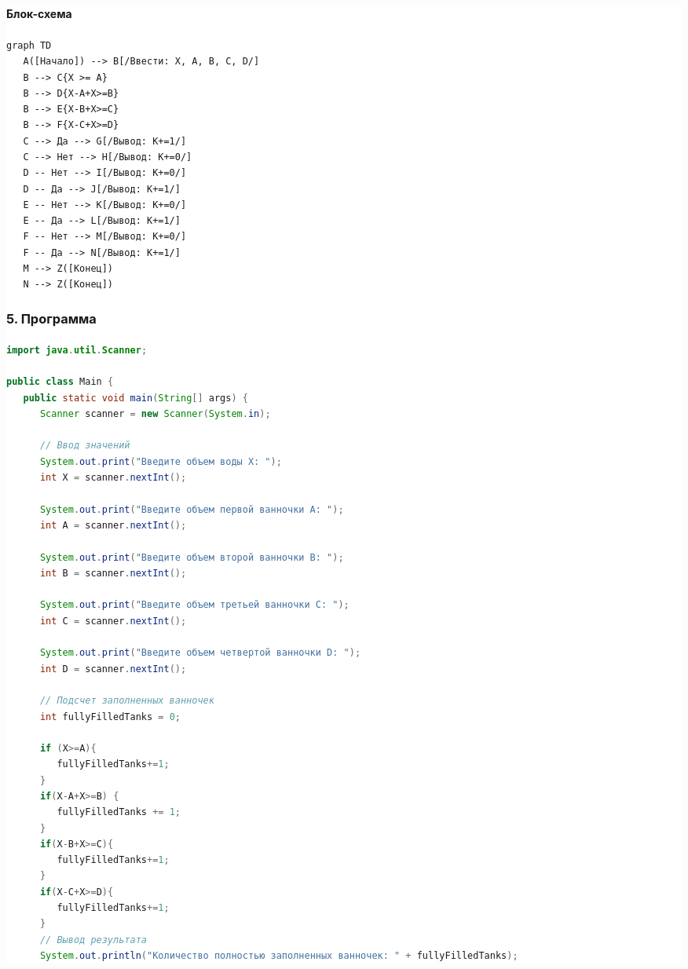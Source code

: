 #### Блок-схема

```mermaid
graph TD
   A([Начало]) --> B[/Ввести: X, A, B, C, D/]
   B --> C{X >= A}
   B --> D{X-A+X>=B}
   B --> E{X-B+X>=C}
   B --> F{X-C+X>=D}
   C --> Да --> G[/Вывод: K+=1/]
   C --> Нет --> H[/Вывод: K+=0/]
   D -- Нет --> I[/Вывод: K+=0/]
   D -- Да --> J[/Вывод: K+=1/]
   E -- Нет --> K[/Вывод: K+=0/]
   E -- Да --> L[/Вывод: K+=1/]
   F -- Нет --> M[/Вывод: K+=0/]
   F -- Да --> N[/Вывод: K+=1/]
   M --> Z([Конец])
   N --> Z([Конец])

```

### 5. Программа

```java
import java.util.Scanner;

public class Main {
   public static void main(String[] args) {
      Scanner scanner = new Scanner(System.in);

      // Ввод значений
      System.out.print("Введите объем воды X: ");
      int X = scanner.nextInt();

      System.out.print("Введите объем первой ванночки A: ");
      int A = scanner.nextInt();

      System.out.print("Введите объем второй ванночки B: ");
      int B = scanner.nextInt();

      System.out.print("Введите объем третьей ванночки C: ");
      int C = scanner.nextInt();

      System.out.print("Введите объем четвертой ванночки D: ");
      int D = scanner.nextInt();

      // Подсчет заполненных ванночек
      int fullyFilledTanks = 0;

      if (X>=A){
         fullyFilledTanks+=1;
      }
      if(X-A+X>=B) {
         fullyFilledTanks += 1;
      }
      if(X-B+X>=C){
         fullyFilledTanks+=1;
      }
      if(X-C+X>=D){
         fullyFilledTanks+=1;
      }
      // Вывод результата
      System.out.println("Количество полностью заполненных ванночек: " + fullyFilledTanks);
```
